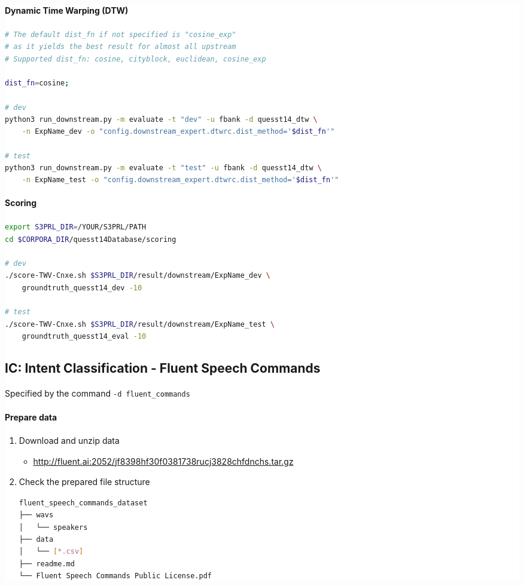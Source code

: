 #### Dynamic Time Warping (DTW)

```bash
# The default dist_fn if not specified is "cosine_exp"
# as it yields the best result for almost all upstream
# Supported dist_fn: cosine, cityblock, euclidean, cosine_exp

dist_fn=cosine;

# dev
python3 run_downstream.py -m evaluate -t "dev" -u fbank -d quesst14_dtw \
    -n ExpName_dev -o "config.downstream_expert.dtwrc.dist_method='$dist_fn'"

# test
python3 run_downstream.py -m evaluate -t "test" -u fbank -d quesst14_dtw \
    -n ExpName_test -o "config.downstream_expert.dtwrc.dist_method='$dist_fn'"
```

#### Scoring

```bash
export S3PRL_DIR=/YOUR/S3PRL/PATH
cd $CORPORA_DIR/quesst14Database/scoring

# dev
./score-TWV-Cnxe.sh $S3PRL_DIR/result/downstream/ExpName_dev \
    groundtruth_quesst14_dev -10

# test
./score-TWV-Cnxe.sh $S3PRL_DIR/result/downstream/ExpName_test \
    groundtruth_quesst14_eval -10
```

## IC: Intent Classification - Fluent Speech Commands

Specified by the command `-d fluent_commands`

#### Prepare data

1. Download and unzip data
    - http://fluent.ai:2052/jf8398hf30f0381738rucj3828chfdnchs.tar.gz

2. Check the prepared file structure

   ```bash
   fluent_speech_commands_dataset
   ├── wavs
   │   └── speakers
   ├── data
   │   └── [*.csv]
   ├── readme.md
   └── Fluent Speech Commands Public License.pdf
   ```
